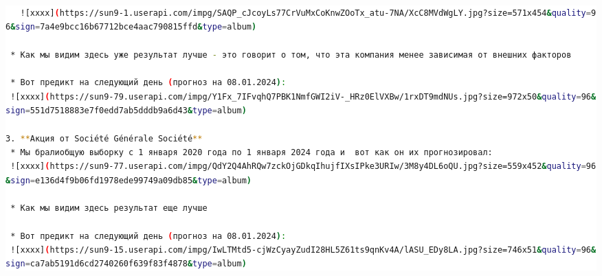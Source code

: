   ```bash
     ![xxxx](https://sun9-1.userapi.com/impg/SAQP_cJcoyLs77CrVuMxCoKnwZOoTx_atu-7NA/XcC8MVdWgLY.jpg?size=571x454&quality=96&sign=7a4e9bcc16b67712bce4aac790815ffd&type=album)
     
   * Как мы видим здесь уже результат лучше - это говорит о том, что эта компания менее зависимая от внешних факторов

   * Вот предикт на следующий день (прогноз на 08.01.2024):
   ![xxxx](https://sun9-79.userapi.com/impg/Y1Fx_7IFvqhQ7PBK1NmfGWI2iV-_HRz0ElVXBw/1rxDT9mdNUs.jpg?size=972x50&quality=96&sign=551d7518883e7f0edd7ab5dddb9a6d43&type=album)

3. **Акция от Société Générale Société**
   * Мы бралиобщую выборку с 1 января 2020 года по 1 января 2024 года и  вот как он их прогнозировал:
   ![xxxx](https://sun9-77.userapi.com/impg/QdY2Q4AhRQw7zckOjGDkqIhujfIXsIPke3URIw/3M8y4DL6oQU.jpg?size=559x452&quality=96&sign=e136d4f9b06fd1978ede99749a09db85&type=album)

   * Как мы видим здесь результат еще лучше

   * Вот предикт на следующий день (прогноз на 08.01.2024):
   ![xxxx](https://sun9-15.userapi.com/impg/IwLTMtd5-cjWzCyayZudI28HL5Z61ts9qnKv4A/lASU_EDy8LA.jpg?size=746x51&quality=96&sign=ca7ab5191d6cd2740260f639f83f4878&type=album)
